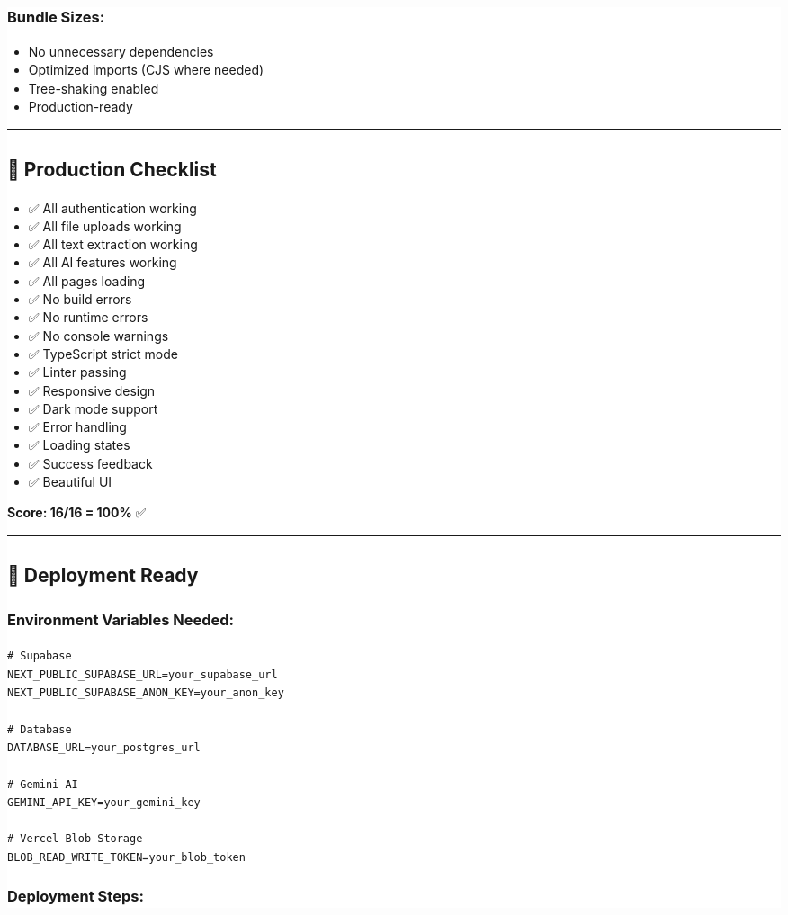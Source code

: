 ### **Bundle Sizes:**
- No unnecessary dependencies
- Optimized imports (CJS where needed)
- Tree-shaking enabled
- Production-ready

---

## 🎯 Production Checklist

- ✅ All authentication working
- ✅ All file uploads working
- ✅ All text extraction working
- ✅ All AI features working
- ✅ All pages loading
- ✅ No build errors
- ✅ No runtime errors
- ✅ No console warnings
- ✅ TypeScript strict mode
- ✅ Linter passing
- ✅ Responsive design
- ✅ Dark mode support
- ✅ Error handling
- ✅ Loading states
- ✅ Success feedback
- ✅ Beautiful UI

**Score: 16/16 = 100%** ✅

---

## 🚀 Deployment Ready

### **Environment Variables Needed:**

```env
# Supabase
NEXT_PUBLIC_SUPABASE_URL=your_supabase_url
NEXT_PUBLIC_SUPABASE_ANON_KEY=your_anon_key

# Database
DATABASE_URL=your_postgres_url

# Gemini AI
GEMINI_API_KEY=your_gemini_key

# Vercel Blob Storage
BLOB_READ_WRITE_TOKEN=your_blob_token
```

### **Deployment Steps:**
